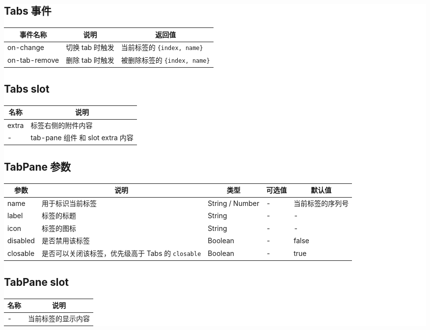 ## Tabs 事件

| 事件名称      | 说明          | 返回值  |
|---------- |-------------- |---------- |
| on-change | 切换 tab 时触发 | 当前标签的 `{index, name}` |
| on-tab-remove | 删除 tab 时触发 | 被删除标签的 `{index, name}` |

## Tabs slot

| 名称      | 说明 |
|----------|-------- |
| extra | 标签右侧的附件内容 |
| - | tab-pane 组件 和 slot extra 内容 |

## TabPane 参数

| 参数      | 说明          | 类型      | 可选值                           | 默认值  |
|---------- |-------------- |---------- |--------------------------------  |-------- |
| name | 用于标识当前标签 | String / Number | - | 当前标签的序列号 |
| label | 标签的标题 | String | - | - |
| icon | 标签的图标 | String | - | - |
| disabled | 是否禁用该标签 | Boolean | - | false |
| closable | 是否可以关闭该标签，优先级高于 Tabs 的 `closable` | Boolean | - | true |

## TabPane slot

| 名称      | 说明 |
|----------|-------- |
| - | 当前标签的显示内容 |


<script>
export default {
  data () {
    return {
      activeKey: 'name3',
      tabList: [{
        label: 'Tab1',
        name: 'tab1',
        content: 'tab1 content'
      }, {
        label: 'Tab2',
        name: 'tab2',
        content: 'tab2 content'
      }, {
        label: 'Tab3',
        name: 'tab3',
        content: 'tab3 content'
      }, {
        label: 'Tab4',
        name: 'tab4',
        content: 'tab4 content'
      }, {
        label: 'Tab5',
        name: 'tab5',
        content: 'tab5 content'
      }, {